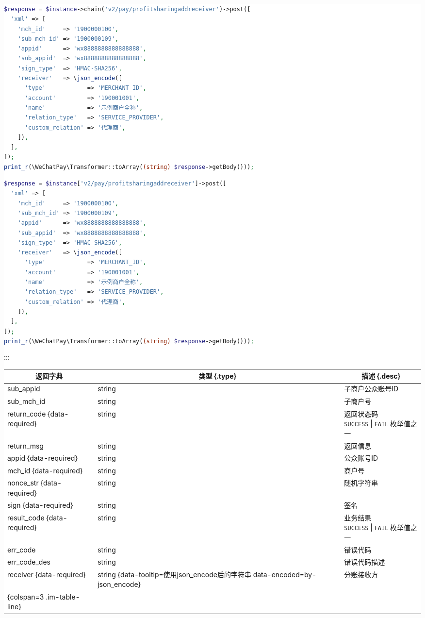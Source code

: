 ```php [同步声明式]
$response = $instance->chain('v2/pay/profitsharingaddreceiver')->post([
  'xml' => [
    'mch_id'     => '1900000100',
    'sub_mch_id' => '1900000109',
    'appid'      => 'wx8888888888888888',
    'sub_appid'  => 'wx8888888888888888',
    'sign_type'  => 'HMAC-SHA256',
    'receiver'   => \json_encode([
      'type'            => 'MERCHANT_ID',
      'account'         => '190001001',
      'name'            => '示例商户全称',
      'relation_type'   => 'SERVICE_PROVIDER',
      'custom_relation' => '代理商',
    ]),
  ],
]);
print_r(\WeChatPay\Transformer::toArray((string) $response->getBody()));
```

```php [同步属性式]
$response = $instance['v2/pay/profitsharingaddreceiver']->post([
  'xml' => [
    'mch_id'     => '1900000100',
    'sub_mch_id' => '1900000109',
    'appid'      => 'wx8888888888888888',
    'sub_appid'  => 'wx8888888888888888',
    'sign_type'  => 'HMAC-SHA256',
    'receiver'   => \json_encode([
      'type'            => 'MERCHANT_ID',
      'account'         => '190001001',
      'name'            => '示例商户全称',
      'relation_type'   => 'SERVICE_PROVIDER',
      'custom_relation' => '代理商',
    ]),
  ],
]);
print_r(\WeChatPay\Transformer::toArray((string) $response->getBody()));
```

:::

| 返回字典 | 类型 {.type} | 描述 {.desc}
| --- | --- | ---
| sub_appid | string | 子商户公众账号ID
| sub_mch_id | string | 子商户号
| return_code {data-required} | string | 返回状态码<br/>`SUCCESS` \| `FAIL` 枚举值之一
| return_msg | string | 返回信息
| appid {data-required} | string | 公众账号ID
| mch_id {data-required} | string | 商户号
| nonce_str {data-required} | string | 随机字符串
| sign {data-required} | string | 签名
| result_code {data-required} | string | 业务结果<br/>`SUCCESS` \| `FAIL` 枚举值之一
| err_code | string | 错误代码
| err_code_des | string | 错误代码描述
| receiver {data-required} | string {data-tooltip=使用json_encode后的字符串 data-encoded=by-json_encode} | 分账接收方
| {colspan=3 .im-table-line}